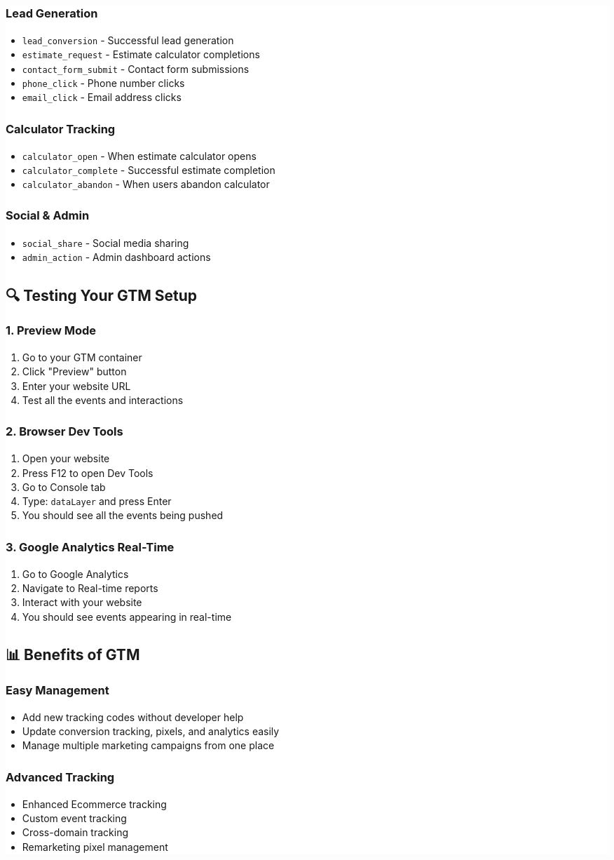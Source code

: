 ### **Lead Generation**
- `lead_conversion` - Successful lead generation
- `estimate_request` - Estimate calculator completions
- `contact_form_submit` - Contact form submissions
- `phone_click` - Phone number clicks
- `email_click` - Email address clicks

### **Calculator Tracking**
- `calculator_open` - When estimate calculator opens
- `calculator_complete` - Successful estimate completion
- `calculator_abandon` - When users abandon calculator

### **Social & Admin**
- `social_share` - Social media sharing
- `admin_action` - Admin dashboard actions

## 🔍 **Testing Your GTM Setup**

### **1. Preview Mode**
1. Go to your GTM container
2. Click "Preview" button
3. Enter your website URL
4. Test all the events and interactions

### **2. Browser Dev Tools**
1. Open your website
2. Press F12 to open Dev Tools
3. Go to Console tab
4. Type: `dataLayer` and press Enter
5. You should see all the events being pushed

### **3. Google Analytics Real-Time**
1. Go to Google Analytics
2. Navigate to Real-time reports
3. Interact with your website
4. You should see events appearing in real-time

## 📊 **Benefits of GTM**

### **Easy Management**
- Add new tracking codes without developer help
- Update conversion tracking, pixels, and analytics easily
- Manage multiple marketing campaigns from one place

### **Advanced Tracking**
- Enhanced Ecommerce tracking
- Custom event tracking
- Cross-domain tracking
- Remarketing pixel management
